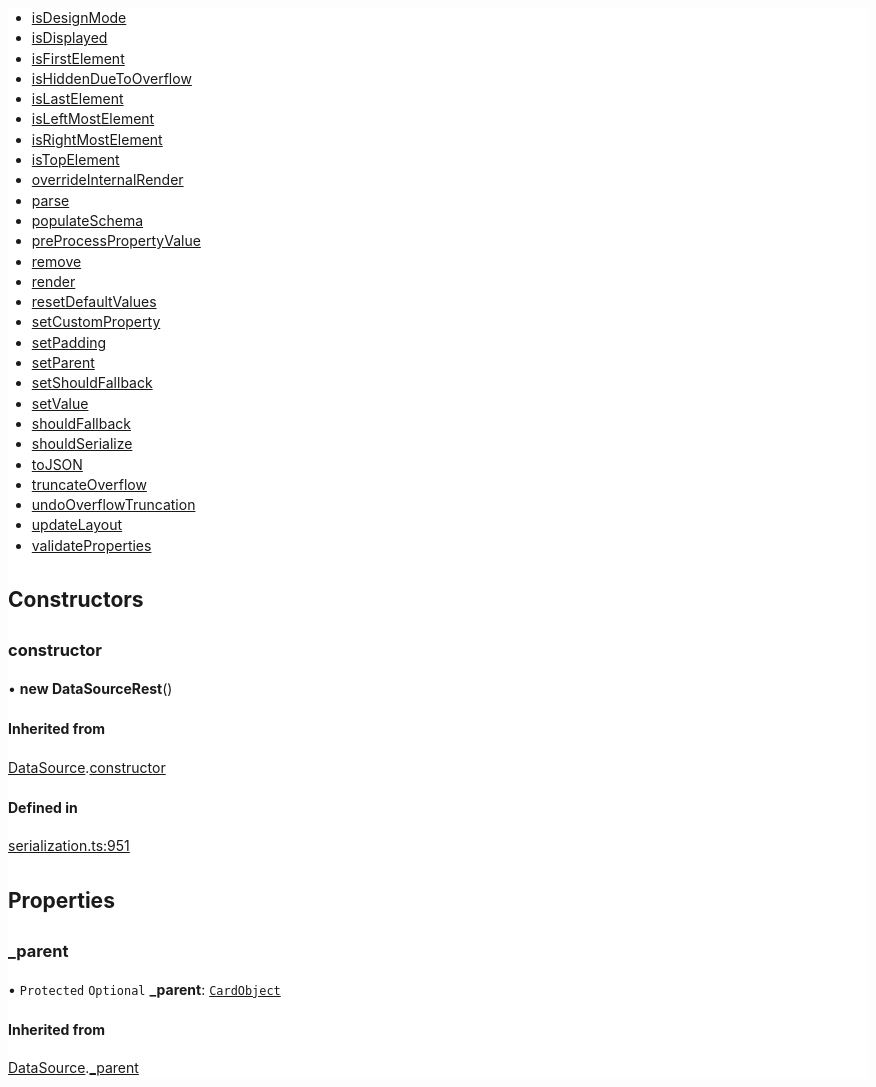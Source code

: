 - [isDesignMode](DataSourceRest.md#isdesignmode)
- [isDisplayed](DataSourceRest.md#isdisplayed)
- [isFirstElement](DataSourceRest.md#isfirstelement)
- [isHiddenDueToOverflow](DataSourceRest.md#ishiddenduetooverflow)
- [isLastElement](DataSourceRest.md#islastelement)
- [isLeftMostElement](DataSourceRest.md#isleftmostelement)
- [isRightMostElement](DataSourceRest.md#isrightmostelement)
- [isTopElement](DataSourceRest.md#istopelement)
- [overrideInternalRender](DataSourceRest.md#overrideinternalrender)
- [parse](DataSourceRest.md#parse)
- [populateSchema](DataSourceRest.md#populateschema)
- [preProcessPropertyValue](DataSourceRest.md#preprocesspropertyvalue)
- [remove](DataSourceRest.md#remove)
- [render](DataSourceRest.md#render)
- [resetDefaultValues](DataSourceRest.md#resetdefaultvalues)
- [setCustomProperty](DataSourceRest.md#setcustomproperty)
- [setPadding](DataSourceRest.md#setpadding)
- [setParent](DataSourceRest.md#setparent)
- [setShouldFallback](DataSourceRest.md#setshouldfallback)
- [setValue](DataSourceRest.md#setvalue)
- [shouldFallback](DataSourceRest.md#shouldfallback)
- [shouldSerialize](DataSourceRest.md#shouldserialize)
- [toJSON](DataSourceRest.md#tojson)
- [truncateOverflow](DataSourceRest.md#truncateoverflow)
- [undoOverflowTruncation](DataSourceRest.md#undooverflowtruncation)
- [updateLayout](DataSourceRest.md#updatelayout)
- [validateProperties](DataSourceRest.md#validateproperties)

## Constructors

### constructor

• **new DataSourceRest**()

#### Inherited from

[DataSource](DataSource.md).[constructor](DataSource.md#constructor)

#### Defined in

[serialization.ts:951](https://github.com/asseco-see/AdaptiveCards/blob/d5d2c7b75/source/nodejs/adaptivecards/src/serialization.ts#L951)

## Properties

### \_parent

• `Protected` `Optional` **\_parent**: [`CardObject`](CardObject.md)

#### Inherited from

[DataSource](DataSource.md).[_parent](DataSource.md#_parent)

